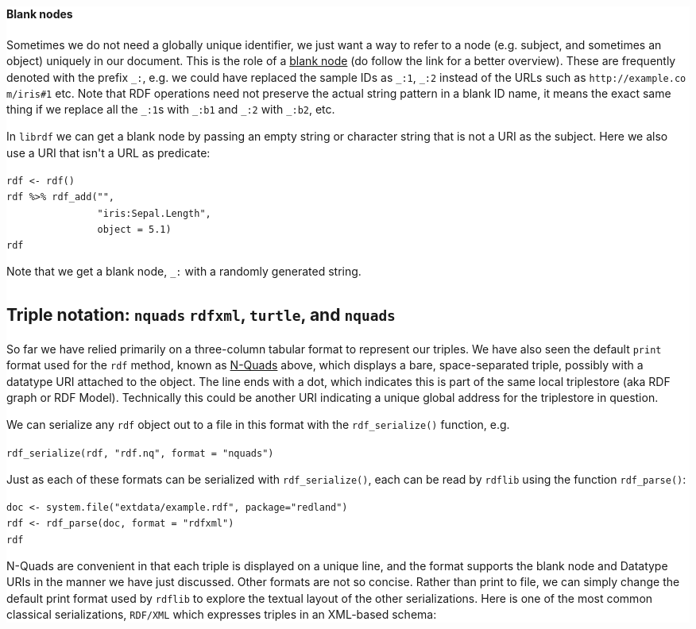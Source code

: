 #### Blank nodes

Sometimes we do not need a globally unique identifier, we just want a way to refer to a node (e.g. subject, and sometimes an object) uniquely in our document. This is the role of a [blank node](https://en.wikipedia.org/wiki/Blank_node) (do follow the link for a better overview).  These are frequently denoted with the prefix `_:`, e.g. we could have replaced the sample IDs as `_:1`, `_:2` instead of the URLs such as `http://example.com/iris#1` etc.  Note that RDF operations need not preserve the actual string pattern in a blank ID name, it means the exact same thing if we replace all the `_:1`s with `_:b1` and `_:2` with `_:b2`,  etc.

In `librdf` we can get a blank node by passing an empty string or character string that is not a URI as the subject.  Here we also use a URI that isn't a URL as predicate: 

```{r}
rdf <- rdf()
rdf %>% rdf_add("",   
                "iris:Sepal.Length", 
                object = 5.1)
rdf
```

Note that we get a blank node, `_:`  with a randomly generated string.  

## Triple notation: `nquads` `rdfxml`, `turtle`, and `nquads`

So far we have relied primarily on a three-column tabular format to represent our triples.  We have also seen the default `print` format used for the `rdf` method, known as [N-Quads](https://www.w3.org/TR/n-quads/) above, which displays a bare, space-separated triple, possibly with a datatype URI attached to the object.  The line ends with a dot, which indicates this is part of the same local triplestore (aka RDF graph or RDF Model).  Technically this could be another URI indicating a unique global address for the triplestore in question.   

We can serialize any `rdf` object out to a file in this format with the `rdf_serialize()` function, e.g.

```{r}
rdf_serialize(rdf, "rdf.nq", format = "nquads")
```

 Just as each of these formats can be serialized with `rdf_serialize()`, each can be read by `rdflib` using the function `rdf_parse()`:


```{r}
doc <- system.file("extdata/example.rdf", package="redland")
rdf <- rdf_parse(doc, format = "rdfxml") 
rdf
```


N-Quads are convenient in that each triple is displayed on a unique line, and the format supports the blank node and Datatype URIs in the manner we have just discussed. Other formats are not so concise.  Rather than print to file, we can simply change the default print format used by `rdflib` to explore the textual layout of the other serializations.  Here is one of the most common classical serializations, `RDF/XML` which expresses triples in an XML-based schema:

